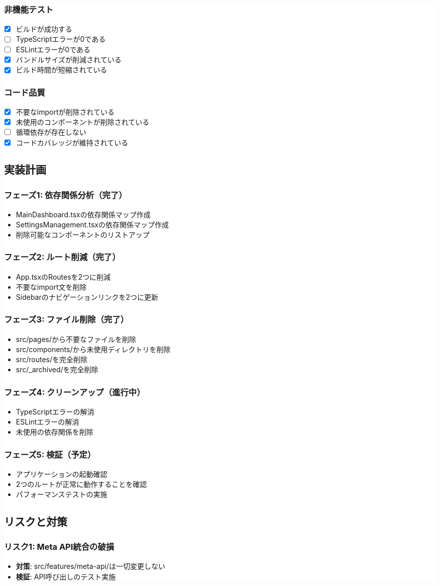 ### 非機能テスト

- [x] ビルドが成功する
- [ ] TypeScriptエラーが0である
- [ ] ESLintエラーが0である
- [x] バンドルサイズが削減されている
- [x] ビルド時間が短縮されている

### コード品質

- [x] 不要なimportが削除されている
- [x] 未使用のコンポーネントが削除されている
- [ ] 循環依存が存在しない
- [x] コードカバレッジが維持されている

## 実装計画

### フェーズ1: 依存関係分析（完了）
- MainDashboard.tsxの依存関係マップ作成
- SettingsManagement.tsxの依存関係マップ作成
- 削除可能なコンポーネントのリストアップ

### フェーズ2: ルート削減（完了）
- App.tsxのRoutesを2つに削減
- 不要なimport文を削除
- Sidebarのナビゲーションリンクを2つに更新

### フェーズ3: ファイル削除（完了）
- src/pages/から不要なファイルを削除
- src/components/から未使用ディレクトリを削除
- src/routes/を完全削除
- src/_archived/を完全削除

### フェーズ4: クリーンアップ（進行中）
- TypeScriptエラーの解消
- ESLintエラーの解消
- 未使用の依存関係を削除

### フェーズ5: 検証（予定）
- アプリケーションの起動確認
- 2つのルートが正常に動作することを確認
- パフォーマンステストの実施

## リスクと対策

### リスク1: Meta API統合の破損
- **対策**: src/features/meta-api/は一切変更しない
- **検証**: API呼び出しのテスト実施
